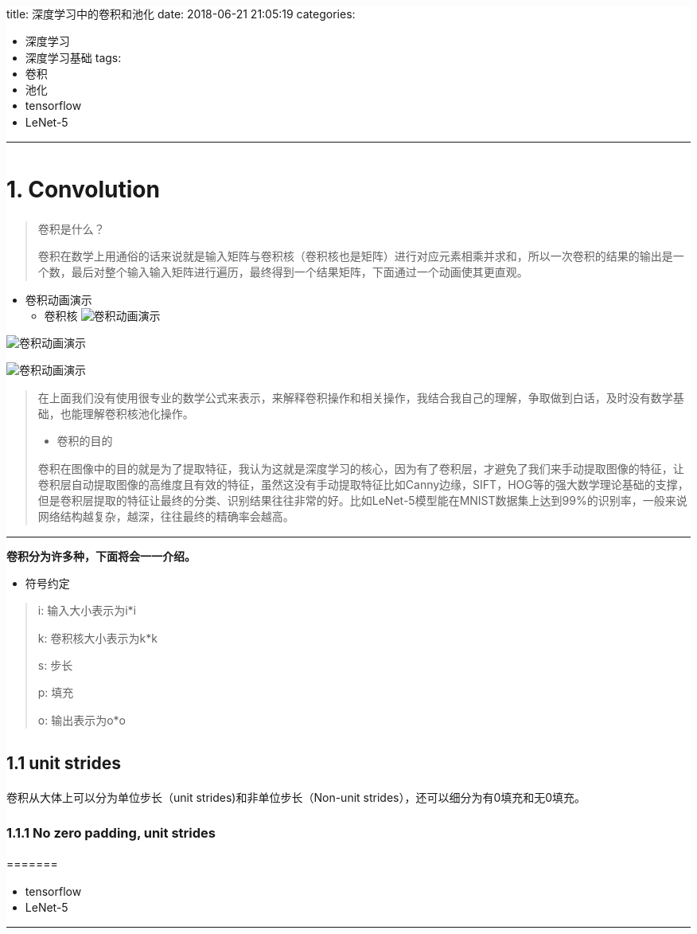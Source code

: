
title: 深度学习中的卷积和池化
date: 2018-06-21 21:05:19
categories:
- 深度学习
- 深度学习基础
tags: 
- 卷积
- 池化
- tensorflow
- LeNet-5

---

# 1. Convolution  #
> 卷积是什么？
> 
> 卷积在数学上用通俗的话来说就是输入矩阵与卷积核（卷积核也是矩阵）进行对应元素相乘并求和，所以一次卷积的结果的输出是一个数，最后对整个输入输入矩阵进行遍历，最终得到一个结果矩阵，下面通过一个动画使其更直观。

- 卷积动画演示
	- 卷积核
![卷积动画演示](https://mic-jasontang.github.io/imgs/conv-kernel.png)

![卷积动画演示](https://mic-jasontang.github.io/imgs/conv_no_padding.gif)

![卷积动画演示](https://mic-jasontang.github.io/imgs/conv_padding.gif)
> 在上面我们没有使用很专业的数学公式来表示，来解释卷积操作和相关操作，我结合我自己的理解，争取做到白话，及时没有数学基础，也能理解卷积核池化操作。
> 
> - 卷积的目的
> 
> 卷积在图像中的目的就是为了提取特征，我认为这就是深度学习的核心，因为有了卷积层，才避免了我们来手动提取图像的特征，让卷积层自动提取图像的高维度且有效的特征，虽然这没有手动提取特征比如Canny边缘，SIFT，HOG等的强大数学理论基础的支撑，但是卷积层提取的特征让最终的分类、识别结果往往非常的好。比如LeNet-5模型能在MNIST数据集上达到99%的识别率，一般来说网络结构越复杂，越深，往往最终的精确率会越高。

----------
**卷积分为许多种，下面将会一一介绍。**

- 符号约定

> i: 输入大小表示为i*i
> 
> k: 卷积核大小表示为k*k
> 
> s: 步长
> 
> p: 填充
>
> o: 输出表示为o*o
## 1.1 unit strides ##
卷积从大体上可以分为单位步长（unit strides)和非单位步长（Non-unit strides），还可以细分为有0填充和无0填充。
### 1.1.1  No zero padding, unit strides ###
=======
- tensorflow
- LeNet-5

---